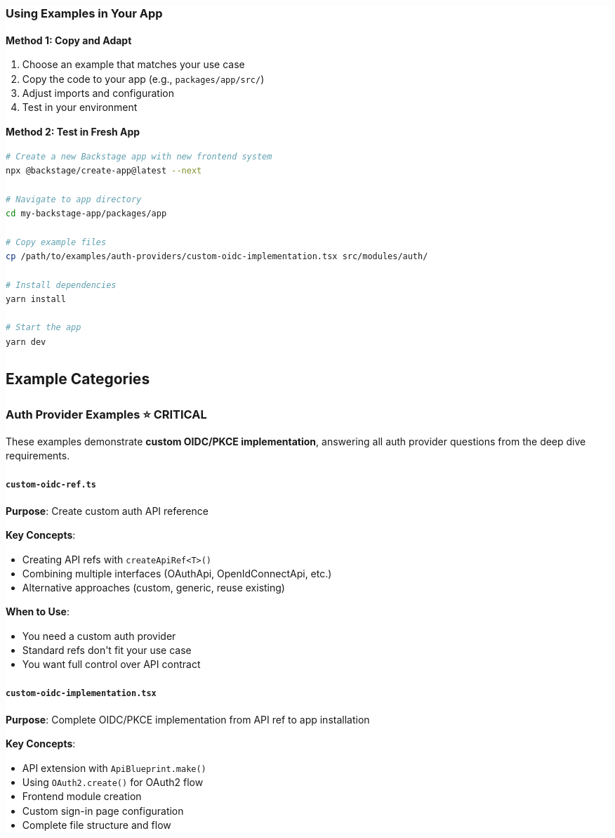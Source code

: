 ### Using Examples in Your App

**Method 1: Copy and Adapt**

1. Choose an example that matches your use case
2. Copy the code to your app (e.g., `packages/app/src/`)
3. Adjust imports and configuration
4. Test in your environment

**Method 2: Test in Fresh App**

```bash
# Create a new Backstage app with new frontend system
npx @backstage/create-app@latest --next

# Navigate to app directory
cd my-backstage-app/packages/app

# Copy example files
cp /path/to/examples/auth-providers/custom-oidc-implementation.tsx src/modules/auth/

# Install dependencies
yarn install

# Start the app
yarn dev
```

## Example Categories

### Auth Provider Examples ⭐ CRITICAL

These examples demonstrate **custom OIDC/PKCE implementation**, answering all auth provider questions from the deep dive requirements.

#### `custom-oidc-ref.ts`
**Purpose**: Create custom auth API reference

**Key Concepts**:
- Creating API refs with `createApiRef<T>()`
- Combining multiple interfaces (OAuthApi, OpenIdConnectApi, etc.)
- Alternative approaches (custom, generic, reuse existing)

**When to Use**:
- You need a custom auth provider
- Standard refs don't fit your use case
- You want full control over API contract

#### `custom-oidc-implementation.tsx`
**Purpose**: Complete OIDC/PKCE implementation from API ref to app installation

**Key Concepts**:
- API extension with `ApiBlueprint.make()`
- Using `OAuth2.create()` for OAuth2 flow
- Frontend module creation
- Custom sign-in page configuration
- Complete file structure and flow
